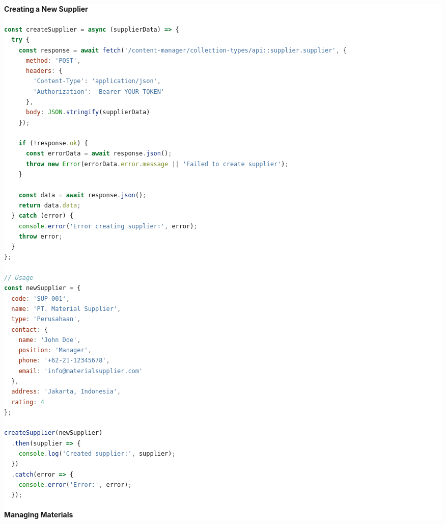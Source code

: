 #### Creating a New Supplier

```javascript
const createSupplier = async (supplierData) => {
  try {
    const response = await fetch('/content-manager/collection-types/api::supplier.supplier', {
      method: 'POST',
      headers: {
        'Content-Type': 'application/json',
        'Authorization': 'Bearer YOUR_TOKEN'
      },
      body: JSON.stringify(supplierData)
    });
    
    if (!response.ok) {
      const errorData = await response.json();
      throw new Error(errorData.error.message || 'Failed to create supplier');
    }
    
    const data = await response.json();
    return data.data;
  } catch (error) {
    console.error('Error creating supplier:', error);
    throw error;
  }
};

// Usage
const newSupplier = {
  code: 'SUP-001',
  name: 'PT. Material Supplier',
  type: 'Perusahaan',
  contact: {
    name: 'John Doe',
    position: 'Manager',
    phone: '+62-21-12345678',
    email: 'info@materialsupplier.com'
  },
  address: 'Jakarta, Indonesia',
  rating: 4
};

createSupplier(newSupplier)
  .then(supplier => {
    console.log('Created supplier:', supplier);
  })
  .catch(error => {
    console.error('Error:', error);
  });
```

#### Managing Materials
